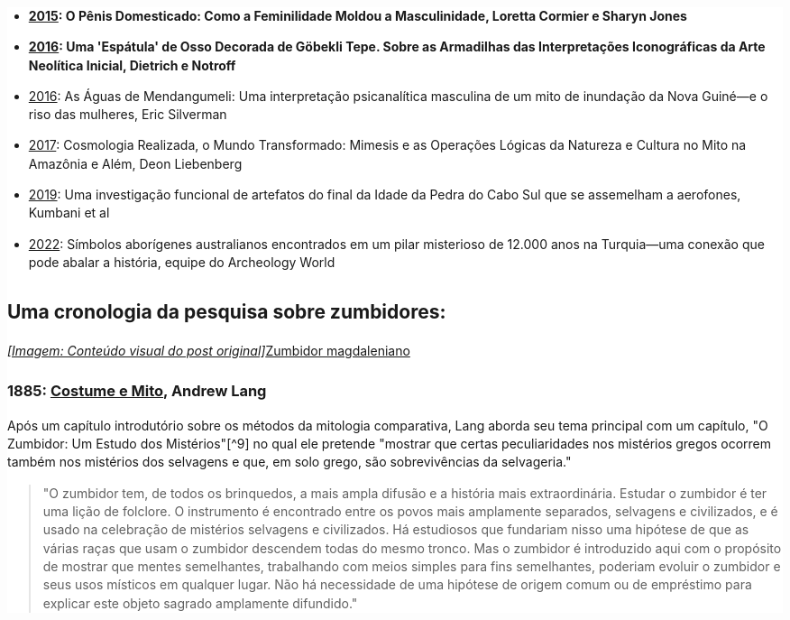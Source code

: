  * **[2015](https://www.vectorsofmind.com/i/145682170/the-domesticated-penis-how-womanhood-has-shaped-manhood-loretta-cormier-and-sharyn-jones): O Pênis Domesticado: Como a Feminilidade Moldou a Masculinidade, Loretta Cormier e Sharyn Jones**

 * **[2016](https://www.vectorsofmind.com/i/145682170/a-decorated-bone-spatula-from-gobekli-tepe-on-the-pitfalls-of-iconographic-interpretations-of-early-neolithic-art-dietrich-and-notroff): Uma 'Espátula' de Osso Decorada de Göbekli Tepe. Sobre as Armadilhas das Interpretações Iconográficas da Arte Neolítica Inicial, Dietrich e Notroff**

 * [2016](https://www.vectorsofmind.com/i/145682170/the-waters-of-mendangumeli-a-masculine-psychoanalytic-interpretation-of-a-new-guinea-flood-myth-and-womens-laughter-eric-silverman): As Águas de Mendangumeli: Uma interpretação psicanalítica masculina de um mito de inundação da Nova Guiné—e o riso das mulheres, Eric Silverman

 * [2017](https://www.vectorsofmind.com/i/145682170/cosmology-performed-the-world-transformed-mimesis-and-the-logical-operations-of-nature-and-culture-in-myth-in-amazonia-and-beyond-deon-liebenberg): Cosmologia Realizada, o Mundo Transformado: Mimesis e as Operações Lógicas da Natureza e Cultura no Mito na Amazônia e Além, Deon Liebenberg

 * [2019](https://www.vectorsofmind.com/i/145682170/a-functional-investigation-of-southern-cape-later-stone-age-artefacts-resembling-aerophones-kumbani-et-al): Uma investigação funcional de artefatos do final da Idade da Pedra do Cabo Sul que se assemelham a aerofones, Kumbani et al

 * [2022](https://www.vectorsofmind.com/i/145682170/australian-aboriginal-symbols-found-on-mysterious-year-old-pillar-in-turkeya-connection-that-could-shake-up-history-archeology-world-team): Símbolos aborígenes australianos encontrados em um pilar misterioso de 12.000 anos na Turquia—uma conexão que pode abalar a história, equipe do Archeology World




## Uma cronologia da pesquisa sobre zumbidores:


[*[Imagem: Conteúdo visual do post original]*](https://substackcdn.com/image/fetch/$s_!DvYg!,f_auto,q_auto:good,fl_progressive:steep/https%3A%2F%2Fsubstack-post-media.s3.amazonaws.com%2Fpublic%2Fimages%2F8ff03ece-9889-48df-aa68-c2fbf61ad753_700x203.jpeg)[Zumbidor magdaleniano](https://www.donsmaps.com/musicalinstruments.html)

### 1885: [Costume e Mito](https://www.online-literature.com/andrew_lang/custom-and-myth/2/), Andrew Lang


Após um capítulo introdutório sobre os métodos da mitologia comparativa, Lang aborda seu tema principal com um capítulo, "O Zumbidor: Um Estudo dos Mistérios"[^9] no qual ele pretende "mostrar que certas peculiaridades nos mistérios gregos ocorrem também nos mistérios dos selvagens e que, em solo grego, são sobrevivências da selvageria."

> "O zumbidor tem, de todos os brinquedos, a mais ampla difusão e a história mais extraordinária. Estudar o zumbidor é ter uma lição de folclore. O instrumento é encontrado entre os povos mais amplamente separados, selvagens e civilizados, e é usado na celebração de mistérios selvagens e civilizados. Há estudiosos que fundariam nisso uma hipótese de que as várias raças que usam o zumbidor descendem todas do mesmo tronco. Mas o zumbidor é introduzido aqui com o propósito de mostrar que mentes semelhantes, trabalhando com meios simples para fins semelhantes, poderiam evoluir o zumbidor e seus usos místicos em qualquer lugar. Não há necessidade de uma hipótese de origem comum ou de empréstimo para explicar este objeto sagrado amplamente difundido."
